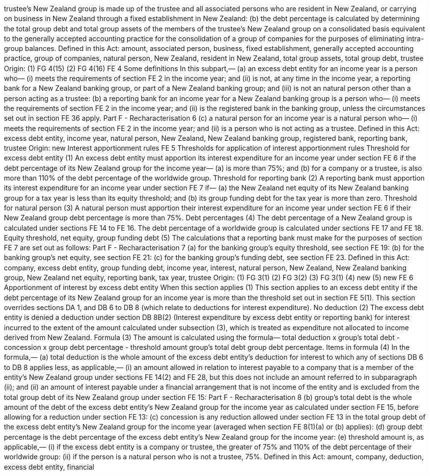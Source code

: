 trustee’s New Zealand group is made up of the trustee and all associated persons who are resident in New Zealand, or carrying on business in New Zealand through a fixed establishment in New Zealand: (b) the debt percentage is calculated by determining the total group debt and total group assets of the members of the trustee’s New Zealand group on a consolidated basis equivalent to the generally accepted accounting practice for the consolidation of a group of companies for the purposes of eliminating intra-group balances. Defined in this Act: amount, associated person, business, fixed establishment, generally accepted accounting practice, group of companies, natural person, New Zealand, resident in New Zealand, total group assets, total group debt, trustee Origin: (1) FG 4(15) (2) FG 4(16) FE 4 Some definitions In this subpart,— (a) an excess debt entity for an income year is a person who— (i) meets the requirements of section FE 2 in the income year; and (ii) is not, at any time in the income year, a reporting bank for a New Zealand banking group, or part of a New Zealand banking group; and (iii) is not an natural person other than a person acting as a trustee: (b) a reporting bank for an income year for a New Zealand banking group is a person who— (i) meets the requirements of section FE 2 in the income year; and (ii) is the registered bank in the banking group, unless the circumstances set out in section FE 36 apply. Part F - Recharacterisation 6 (c) a natural person for an income year is a natural person who— (i) meets the requirements of section FE 2 in the income year; and (ii) is a person who is not acting as a trustee. Defined in this Act: excess debt entity, income year, natural person, New Zealand, New Zealand banking group, registered bank, reporting bank, trustee Origin: new Interest apportionment rules FE 5 Thresholds for application of interest apportionment rules Threshold for excess debt entity (1) An excess debt entity must apportion its interest expenditure for an income year under section FE 6 if the debt percentage of its New Zealand group for the income year— (a) is more than 75%; and (b) for a company or a trustee, is also more than 110% of the debt percentage of the worldwide group. Threshold for reporting bank (2) A reporting bank must apportion its interest expenditure for an income year under section FE 7 if— (a) the New Zealand net equity of its New Zealand banking group for a tax year is less than its equity threshold; and (b) its group funding debt for the tax year is more than zero. Threshold for natural person (3) A natural person must apportion their interest expenditure for an income year under section FE 6 if their New Zealand group debt percentage is more than 75%. Debt percentages (4) The debt percentage of a New Zealand group is calculated under sections FE 14 to FE 16. The debt percentage of a worldwide group is calculated under sections FE 17 and FE 18. Equity threshold, net equity, group funding debt (5) The calculations that a reporting bank must make for the purposes of section FE 7 are set out as follows: Part F - Recharacterisation 7 (a) for the banking group’s equity threshold, see section FE 19: (b) for the banking group’s net equity, see section FE 21: (c) for the banking group’s funding debt, see section FE 23. Defined in this Act: company, excess debt entity, group funding debt, income year, interest, natural person, New Zealand, New Zealand banking group, New Zealand net equity, reporting bank, tax year, trustee Origin: (1) FG 3(1) (2) FG 3(2) (3) FG 3(1) (4) new (5) new FE 6 Apportionment of interest by excess debt entity When this section applies (1) This section applies to an excess debt entity if the debt percentage of its New Zealand group for an income year is more than the threshold set out in section FE 5(1). This section overrides sections DA 1, and DB 6 to DB 8 (which relate to deductions for interest expenditure). No deduction (2) The excess debt entity is denied a deduction under section DB 8B(2) (Interest expenditure by excess debt entity or reporting bank) for interest incurred to the extent of the amount calculated under subsection (3), which is treated as expenditure not allocated to income derived from New Zealand. Formula (3) The amount is calculated using the formula— total deduction x group’s total debt - concession x group debt percentage - threshold amount group’s total debt group debt percentage. Items in formula (4) In the formula,— (a) total deduction is the whole amount of the excess debt entity’s deduction for interest to which any of sections DB 6 to DB 8 applies less, as applicable,— (i) an amount allowed in relation to interest payable to a company that is a member of the entity’s New Zealand group under sections FE 14(2) and FE 28, but this does not include an amount referred to in subparagraph (ii); and (ii) an amount of interest payable under a financial arrangement that is not income of the entity and is excluded from the total group debt of its New Zealand group under section FE 15: Part F - Recharacterisation 8 (b) group’s total debt is the whole amount of the debt of the excess debt entity’s New Zealand group for the income year as calculated under section FE 15, before allowing for a reduction under section FE 13: (c) concession is any reduction allowed under section FE 13 in the total group debt of the excess debt entity’s New Zealand group for the income year (averaged when section FE 8(1)(a) or (b) applies): (d) group debt percentage is the debt percentage of the excess debt entity’s New Zealand group for the income year: (e) threshold amount is, as applicable,— (i) if the excess debt entity is a company or trustee, the greater of 75% and 110% of the debt percentage of their worldwide group: (ii) if the person is a natural person who is not a trustee, 75%. Defined in this Act: amount, company, deduction, excess debt entity, financial